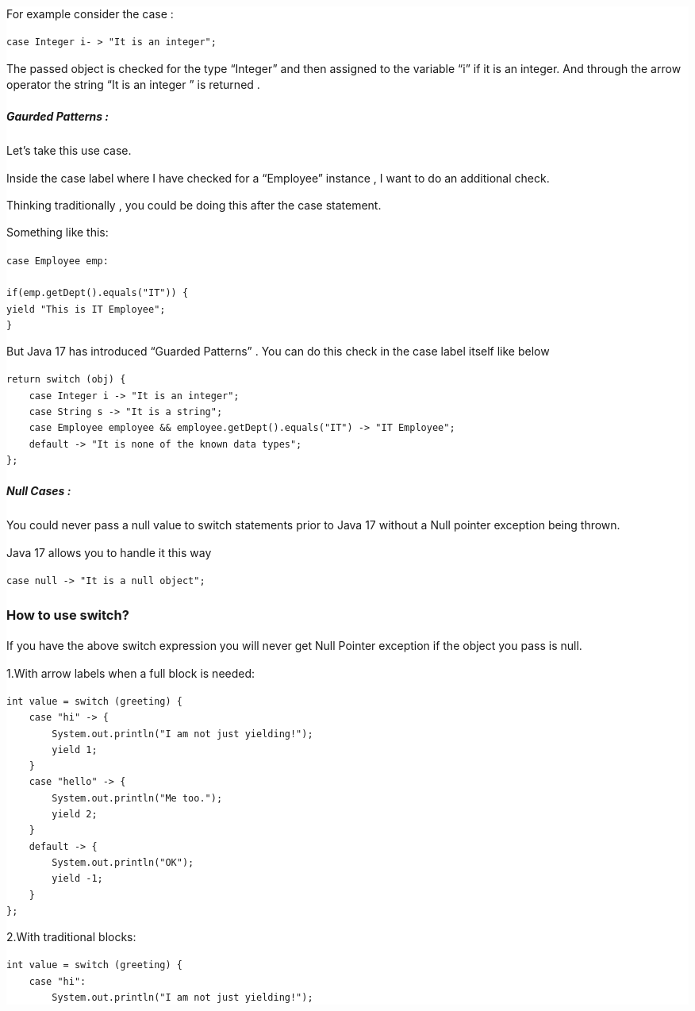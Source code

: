 For example consider the case :
```
case Integer i- > "It is an integer";
```
The passed object is checked for the type “Integer” and then assigned to the variable “i” if it is an integer. And through the arrow operator the string “It is an integer ” is returned .

##### Gaurded Patterns :
Let’s take this use case.

Inside the case label where I have checked for a “Employee” instance , I want to do an additional check.

Thinking traditionally , you could be doing this after the case statement.

Something like this:
```
case Employee emp:

if(emp.getDept().equals("IT")) {
yield "This is IT Employee";
}
```
But Java 17 has introduced “Guarded Patterns” . You can do this check in the case label itself like below
```
return switch (obj) {
    case Integer i -> "It is an integer";
    case String s -> "It is a string";
    case Employee employee && employee.getDept().equals("IT") -> "IT Employee";
    default -> "It is none of the known data types";
};
```
##### Null Cases :
You could never pass a null value to switch statements prior to Java 17 without a Null pointer exception being thrown.

Java 17 allows you to handle it this way
```
case null -> "It is a null object";
```
### How to use switch?
If you have the above switch expression you will never get Null Pointer exception if the object you pass is null.

1.With arrow labels when a full block is needed:
```
int value = switch (greeting) {
    case "hi" -> {
        System.out.println("I am not just yielding!");
        yield 1;
    }
    case "hello" -> {
        System.out.println("Me too.");
        yield 2;
    }
    default -> {
        System.out.println("OK");
        yield -1;
    }
};
```
2.With traditional blocks:
```
int value = switch (greeting) {
    case "hi":
        System.out.println("I am not just yielding!");
```